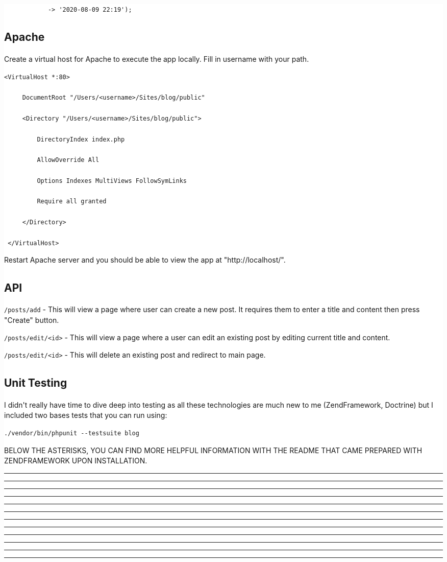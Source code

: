```use blog
            -> '2020-08-09 22:19');
```

## Apache
Create a virtual host for Apache to execute the app locally. Fill in username with your path.

```
<VirtualHost *:80>

     DocumentRoot "/Users/<username>/Sites/blog/public"
     
     <Directory "/Users/<username>/Sites/blog/public">
     
         DirectoryIndex index.php
         
         AllowOverride All
         
         Options Indexes MultiViews FollowSymLinks
         
         Require all granted
         
     </Directory>
     
 </VirtualHost>
 ```
 
Restart Apache server and you should be able to view the app at "http://localhost/".

## API
`/posts/add` - This will view a page where user can create a new post.
It requires them to enter a title and content then press "Create" button.

`/posts/edit/<id>` - This will view a page where a user can edit an existing
post by editing current title and content.

`/posts/edit/<id>` - This will delete an existing post and redirect to main page.

## Unit Testing
I didn't really have time to dive deep into testing as all these technologies are much
new to me (ZendFramework, Doctrine) but I included two bases tests that you can run using:

`./vendor/bin/phpunit --testsuite blog`


BELOW THE ASTERISKS, YOU CAN FIND MORE HELPFUL INFORMATION WITH THE README
THAT CAME PREPARED WITH ZENDFRAMEWORK UPON INSTALLATION.


****************
****************
****************
****************
****************
****************
****************
****************
****************
****************
****************
****************
